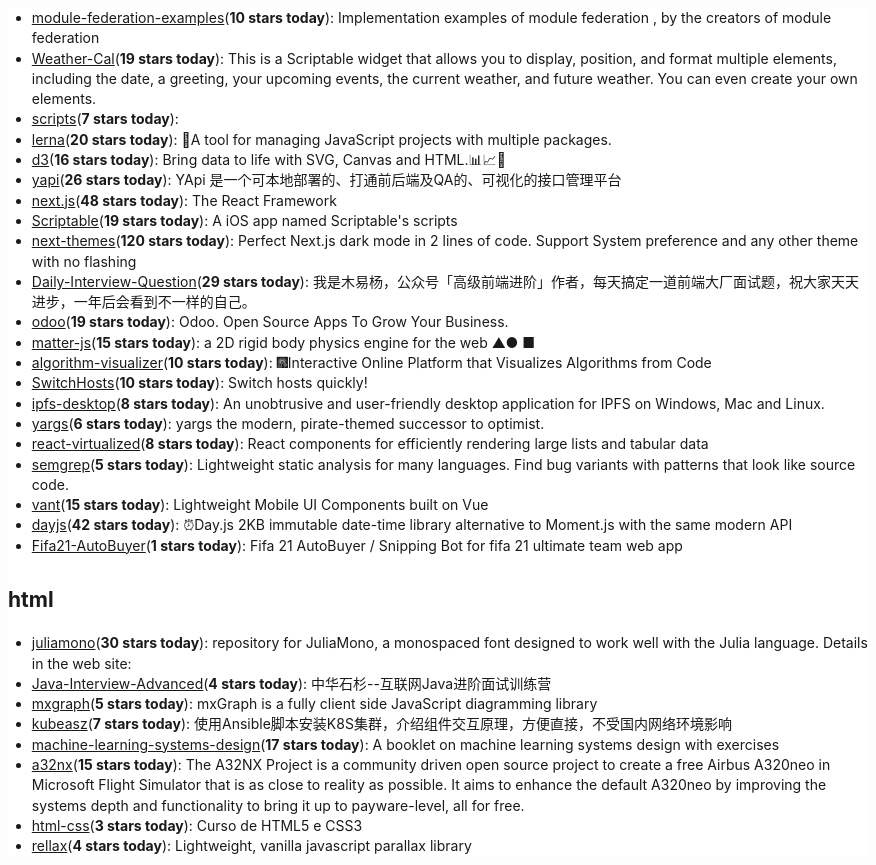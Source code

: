 + [module-federation-examples](https://github.com/module-federation/module-federation-examples)(**10 stars today**): Implementation examples of module federation , by the creators of module federation
+ [Weather-Cal](https://github.com/mzeryck/Weather-Cal)(**19 stars today**): This is a Scriptable widget that allows you to display, position, and format multiple elements, including the date, a greeting, your upcoming events, the current weather, and future weather. You can even create your own elements.
+ [scripts](https://github.com/chavyleung/scripts)(**7 stars today**): 
+ [lerna](https://github.com/lerna/lerna)(**20 stars today**): 🐉A tool for managing JavaScript projects with multiple packages.
+ [d3](https://github.com/d3/d3)(**16 stars today**): Bring data to life with SVG, Canvas and HTML.📊📈🎉
+ [yapi](https://github.com/YMFE/yapi)(**26 stars today**): YApi 是一个可本地部署的、打通前后端及QA的、可视化的接口管理平台
+ [next.js](https://github.com/vercel/next.js)(**48 stars today**): The React Framework
+ [Scriptable](https://github.com/GideonSenku/Scriptable)(**19 stars today**): A iOS app named Scriptable's scripts
+ [next-themes](https://github.com/pacocoursey/next-themes)(**120 stars today**): Perfect Next.js dark mode in 2 lines of code. Support System preference and any other theme with no flashing
+ [Daily-Interview-Question](https://github.com/Advanced-Frontend/Daily-Interview-Question)(**29 stars today**): 我是木易杨，公众号「高级前端进阶」作者，每天搞定一道前端大厂面试题，祝大家天天进步，一年后会看到不一样的自己。
+ [odoo](https://github.com/odoo/odoo)(**19 stars today**): Odoo. Open Source Apps To Grow Your Business.
+ [matter-js](https://github.com/liabru/matter-js)(**15 stars today**): a 2D rigid body physics engine for the web ▲● ■
+ [algorithm-visualizer](https://github.com/algorithm-visualizer/algorithm-visualizer)(**10 stars today**): 🎆Interactive Online Platform that Visualizes Algorithms from Code
+ [SwitchHosts](https://github.com/oldj/SwitchHosts)(**10 stars today**): Switch hosts quickly!
+ [ipfs-desktop](https://github.com/ipfs-shipyard/ipfs-desktop)(**8 stars today**): An unobtrusive and user-friendly desktop application for IPFS on Windows, Mac and Linux.
+ [yargs](https://github.com/yargs/yargs)(**6 stars today**): yargs the modern, pirate-themed successor to optimist.
+ [react-virtualized](https://github.com/bvaughn/react-virtualized)(**8 stars today**): React components for efficiently rendering large lists and tabular data
+ [semgrep](https://github.com/returntocorp/semgrep)(**5 stars today**): Lightweight static analysis for many languages. Find bug variants with patterns that look like source code.
+ [vant](https://github.com/youzan/vant)(**15 stars today**): Lightweight Mobile UI Components built on Vue
+ [dayjs](https://github.com/iamkun/dayjs)(**42 stars today**): ⏰Day.js 2KB immutable date-time library alternative to Moment.js with the same modern API
+ [Fifa21-AutoBuyer](https://github.com/chithakumar13/Fifa21-AutoBuyer)(**1 stars today**): Fifa 21 AutoBuyer / Snipping Bot for fifa 21 ultimate team web app

## html
+ [juliamono](https://github.com/cormullion/juliamono)(**30 stars today**): repository for JuliaMono, a monospaced font designed to work well with the Julia language. Details in the web site:
+ [Java-Interview-Advanced](https://github.com/shishan100/Java-Interview-Advanced)(**4 stars today**): 中华石杉--互联网Java进阶面试训练营
+ [mxgraph](https://github.com/jgraph/mxgraph)(**5 stars today**): mxGraph is a fully client side JavaScript diagramming library
+ [kubeasz](https://github.com/easzlab/kubeasz)(**7 stars today**): 使用Ansible脚本安装K8S集群，介绍组件交互原理，方便直接，不受国内网络环境影响
+ [machine-learning-systems-design](https://github.com/chiphuyen/machine-learning-systems-design)(**17 stars today**): A booklet on machine learning systems design with exercises
+ [a32nx](https://github.com/flybywiresim/a32nx)(**15 stars today**): The A32NX Project is a community driven open source project to create a free Airbus A320neo in Microsoft Flight Simulator that is as close to reality as possible. It aims to enhance the default A320neo by improving the systems depth and functionality to bring it up to payware-level, all for free.
+ [html-css](https://github.com/gustavoguanabara/html-css)(**3 stars today**): Curso de HTML5 e CSS3
+ [rellax](https://github.com/dixonandmoe/rellax)(**4 stars today**): Lightweight, vanilla javascript parallax library